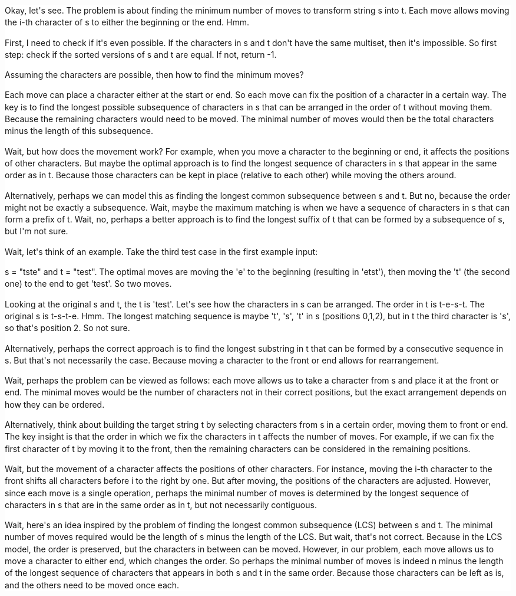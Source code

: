 <think>
Okay, let's see. The problem is about finding the minimum number of moves to transform string s into t. Each move allows moving the i-th character of s to either the beginning or the end. Hmm.

First, I need to check if it's even possible. If the characters in s and t don't have the same multiset, then it's impossible. So first step: check if the sorted versions of s and t are equal. If not, return -1.

Assuming the characters are possible, then how to find the minimum moves?

Each move can place a character either at the start or end. So each move can fix the position of a character in a certain way. The key is to find the longest possible subsequence of characters in s that can be arranged in the order of t without moving them. Because the remaining characters would need to be moved. The minimal number of moves would then be the total characters minus the length of this subsequence.

Wait, but how does the movement work? For example, when you move a character to the beginning or end, it affects the positions of other characters. But maybe the optimal approach is to find the longest sequence of characters in s that appear in the same order as in t. Because those characters can be kept in place (relative to each other) while moving the others around. 

Alternatively, perhaps we can model this as finding the longest common subsequence between s and t. But no, because the order might not be exactly a subsequence. Wait, maybe the maximum matching is when we have a sequence of characters in s that can form a prefix of t. Wait, no, perhaps a better approach is to find the longest suffix of t that can be formed by a subsequence of s, but I'm not sure.

Wait, let's think of an example. Take the third test case in the first example input:

s = "tste" and t = "test". The optimal moves are moving the 'e' to the beginning (resulting in 'etst'), then moving the 't' (the second one) to the end to get 'test'. So two moves. 

Looking at the original s and t, the t is 'test'. Let's see how the characters in s can be arranged. The order in t is t-e-s-t. The original s is t-s-t-e. Hmm. The longest matching sequence is maybe 't', 's', 't' in s (positions 0,1,2), but in t the third character is 's', so that's position 2. So not sure.

Alternatively, perhaps the correct approach is to find the longest substring in t that can be formed by a consecutive sequence in s. But that's not necessarily the case. Because moving a character to the front or end allows for rearrangement.

Wait, perhaps the problem can be viewed as follows: each move allows us to take a character from s and place it at the front or end. The minimal moves would be the number of characters not in their correct positions, but the exact arrangement depends on how they can be ordered.

Alternatively, think about building the target string t by selecting characters from s in a certain order, moving them to front or end. The key insight is that the order in which we fix the characters in t affects the number of moves. For example, if we can fix the first character of t by moving it to the front, then the remaining characters can be considered in the remaining positions.

Wait, but the movement of a character affects the positions of other characters. For instance, moving the i-th character to the front shifts all characters before i to the right by one. But after moving, the positions of the characters are adjusted. However, since each move is a single operation, perhaps the minimal number of moves is determined by the longest sequence of characters in s that are in the same order as in t, but not necessarily contiguous.

Wait, here's an idea inspired by the problem of finding the longest common subsequence (LCS) between s and t. The minimal number of moves required would be the length of s minus the length of the LCS. But wait, that's not correct. Because in the LCS model, the order is preserved, but the characters in between can be moved. However, in our problem, each move allows us to move a character to either end, which changes the order. So perhaps the minimal number of moves is indeed n minus the length of the longest sequence of characters that appears in both s and t in the same order. Because those characters can be left as is, and the others need to be moved once each.

